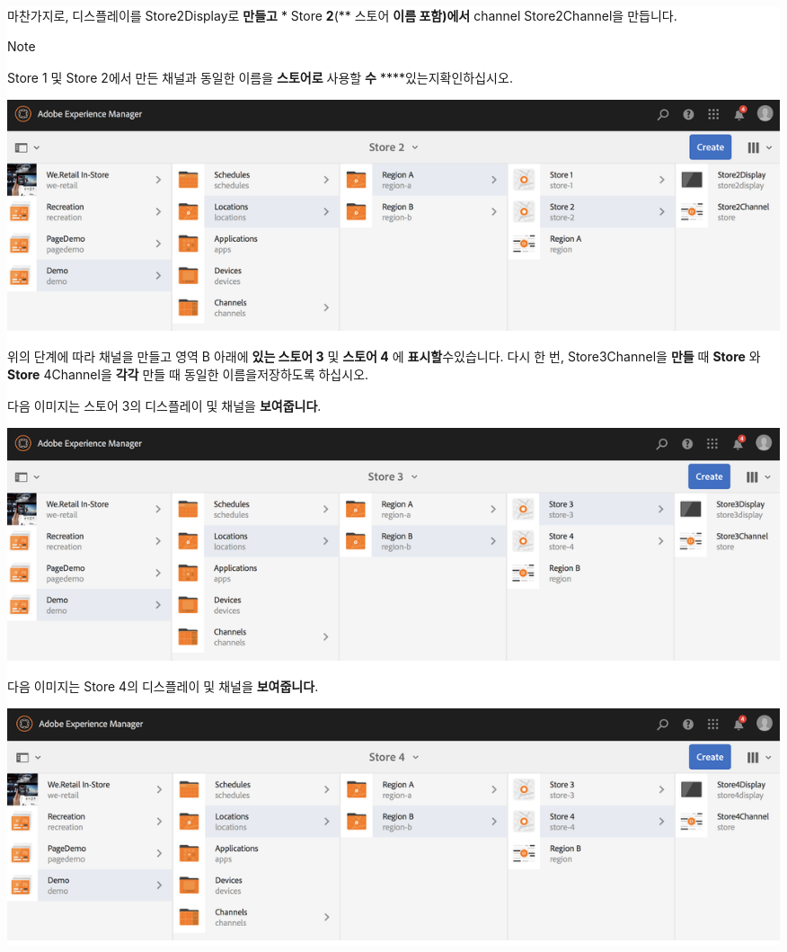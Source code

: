   마찬가지로, 디스플레이를 Store2Display로 **만들고** * Store **2**(** 스토어 **이름 포함)에서** channel Store2Channel을 만듭니다.

   >[!NOTE]
   >
   >Store 1 및 Store 2에서 만든 채널과 동일한 이름을 **스토어로** 사용할 **수** ****&#x200B;있는지확인하십시오.

   ![screen_shot_2018-09-19at120329pm](assets/screen_shot_2018-09-19at120329pm.png)

   위의 단계에 따라 채널을 만들고 영역 B 아래에 **있는 스토어 3** 및 **스토어 4** 에 **표시할**&#x200B;수있습니다. 다시 한 번, Store3Channel을 **만들** 때 **Store** 와 **Store** 4Channel을 **각각** 만들 때 동일한 이름을저장하도록 하십시오.

   다음 이미지는 스토어 3의 디스플레이 및 채널을 **보여줍니다**.

   ![screen_shot_2018-09-19at120448pm](assets/screen_shot_2018-09-19at120448pm.png)

   다음 이미지는 Store 4의 디스플레이 및 채널을 **보여줍니다**.

   ![screen_shot_2018-09-19at120552pm](assets/screen_shot_2018-09-19at120552pm.png)
